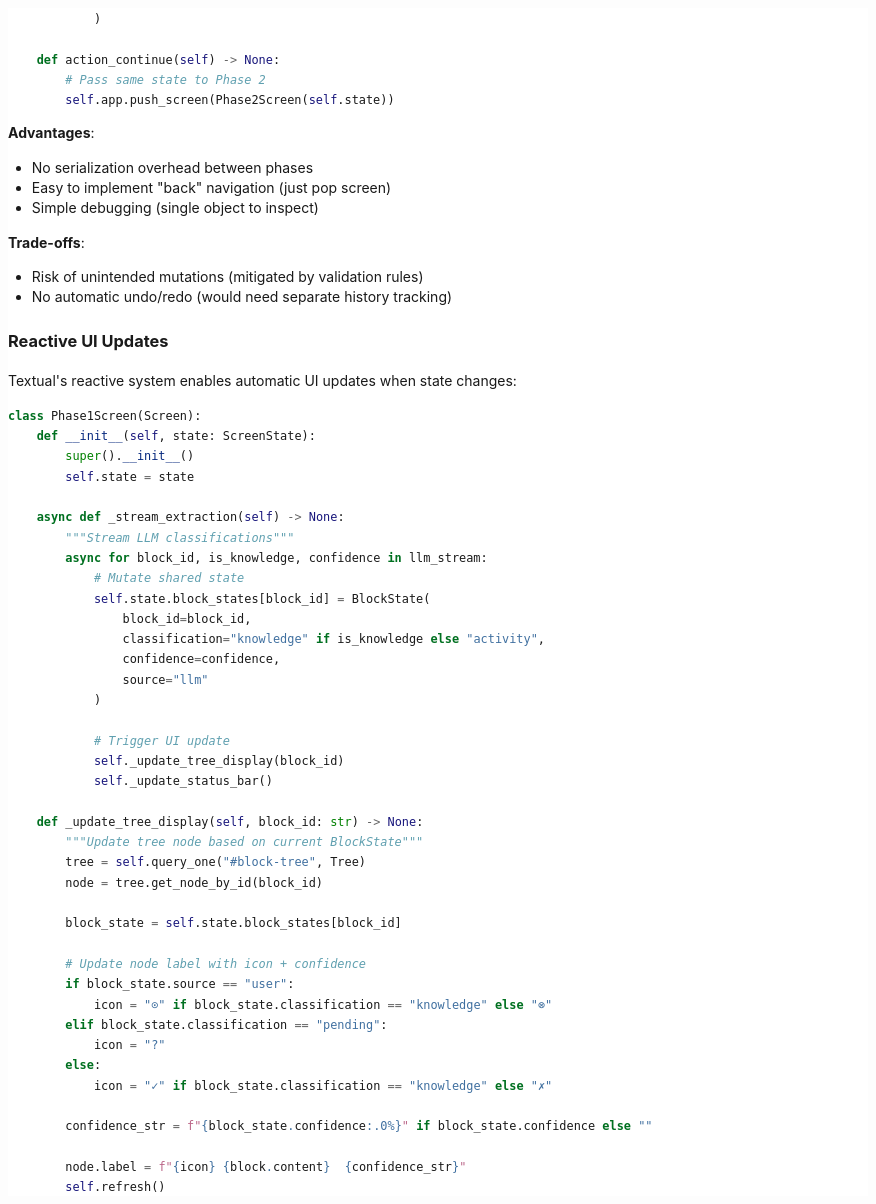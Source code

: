 ```python
            )

    def action_continue(self) -> None:
        # Pass same state to Phase 2
        self.app.push_screen(Phase2Screen(self.state))
```

**Advantages**:

- No serialization overhead between phases
- Easy to implement "back" navigation (just pop screen)
- Simple debugging (single object to inspect)

**Trade-offs**:

- Risk of unintended mutations (mitigated by validation rules)
- No automatic undo/redo (would need separate history tracking)

### Reactive UI Updates

Textual's reactive system enables automatic UI updates when state changes:

```python
class Phase1Screen(Screen):
    def __init__(self, state: ScreenState):
        super().__init__()
        self.state = state

    async def _stream_extraction(self) -> None:
        """Stream LLM classifications"""
        async for block_id, is_knowledge, confidence in llm_stream:
            # Mutate shared state
            self.state.block_states[block_id] = BlockState(
                block_id=block_id,
                classification="knowledge" if is_knowledge else "activity",
                confidence=confidence,
                source="llm"
            )

            # Trigger UI update
            self._update_tree_display(block_id)
            self._update_status_bar()

    def _update_tree_display(self, block_id: str) -> None:
        """Update tree node based on current BlockState"""
        tree = self.query_one("#block-tree", Tree)
        node = tree.get_node_by_id(block_id)

        block_state = self.state.block_states[block_id]

        # Update node label with icon + confidence
        if block_state.source == "user":
            icon = "⊙" if block_state.classification == "knowledge" else "⊗"
        elif block_state.classification == "pending":
            icon = "?"
        else:
            icon = "✓" if block_state.classification == "knowledge" else "✗"

        confidence_str = f"{block_state.confidence:.0%}" if block_state.confidence else ""

        node.label = f"{icon} {block.content}  {confidence_str}"
        self.refresh()
```
